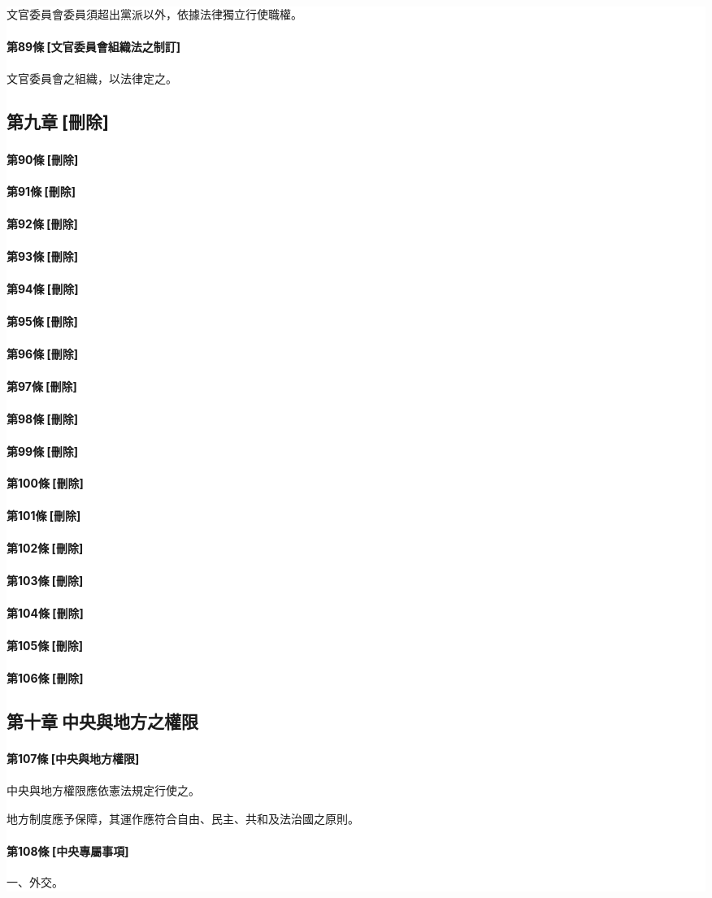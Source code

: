 文官委員會委員須超出黨派以外，依據法律獨立行使職權。

#### 第89條 [文官委員會組織法之制訂]

文官委員會之組織，以法律定之。

## 第九章 [刪除]

#### 第90條 [刪除]

#### 第91條 [刪除]

#### 第92條 [刪除]

#### 第93條 [刪除]

#### 第94條 [刪除]

#### 第95條 [刪除]

#### 第96條 [刪除]

#### 第97條 [刪除]

#### 第98條 [刪除]

#### 第99條 [刪除]

#### 第100條 [刪除]

#### 第101條 [刪除]

#### 第102條 [刪除]

#### 第103條 [刪除]

#### 第104條 [刪除]

#### 第105條 [刪除]

#### 第106條 [刪除]

## 第十章 中央與地方之權限

#### 第107條 [中央與地方權限]

中央與地方權限應依憲法規定行使之。

地方制度應予保障，其運作應符合自由、民主、共和及法治國之原則。

#### 第108條 [中央專屬事項]

一、外交。

